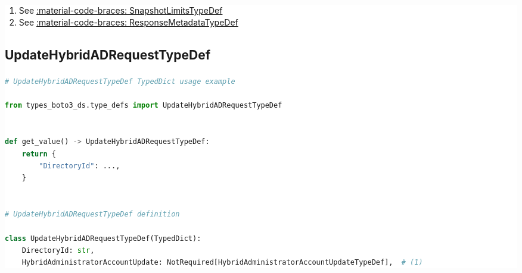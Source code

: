 1. See [:material-code-braces: SnapshotLimitsTypeDef](./type_defs.md#snapshotlimitstypedef)
2. See [:material-code-braces: ResponseMetadataTypeDef](./type_defs.md#responsemetadatatypedef)

## UpdateHybridADRequestTypeDef

```python
# UpdateHybridADRequestTypeDef TypedDict usage example

from types_boto3_ds.type_defs import UpdateHybridADRequestTypeDef


def get_value() -> UpdateHybridADRequestTypeDef:
    return {
        "DirectoryId": ...,
    }


# UpdateHybridADRequestTypeDef definition

class UpdateHybridADRequestTypeDef(TypedDict):
    DirectoryId: str,
    HybridAdministratorAccountUpdate: NotRequired[HybridAdministratorAccountUpdateTypeDef],  # (1)

